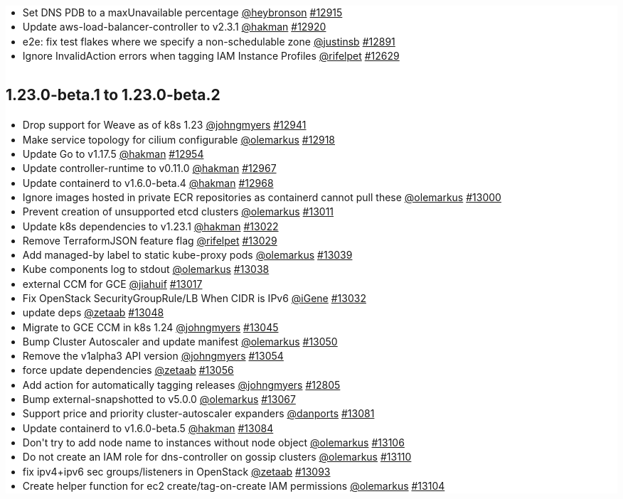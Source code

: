 * Set DNS PDB to a maxUnavailable percentage [@heybronson](https://github.com/heybronson) [#12915](https://github.com/kubernetes/kops/pull/12915)
* Update aws-load-balancer-controller to v2.3.1 [@hakman](https://github.com/hakman) [#12920](https://github.com/kubernetes/kops/pull/12920)
* e2e: fix test flakes where we specify a non-schedulable zone [@justinsb](https://github.com/justinsb) [#12891](https://github.com/kubernetes/kops/pull/12891)
* Ignore InvalidAction errors when tagging IAM Instance Profiles [@rifelpet](https://github.com/rifelpet) [#12629](https://github.com/kubernetes/kops/pull/12629)

## 1.23.0-beta.1 to 1.23.0-beta.2

* Drop support for Weave as of k8s 1.23 [@johngmyers](https://github.com/johngmyers) [#12941](https://github.com/kubernetes/kops/pull/12941)
* Make service topology for cilium configurable [@olemarkus](https://github.com/olemarkus) [#12918](https://github.com/kubernetes/kops/pull/12918)
* Update Go to v1.17.5 [@hakman](https://github.com/hakman) [#12954](https://github.com/kubernetes/kops/pull/12954)
* Update controller-runtime to v0.11.0 [@hakman](https://github.com/hakman) [#12967](https://github.com/kubernetes/kops/pull/12967)
* Update containerd to v1.6.0-beta.4 [@hakman](https://github.com/hakman) [#12968](https://github.com/kubernetes/kops/pull/12968)
* Ignore images hosted in private ECR repositories as containerd cannot pull these [@olemarkus](https://github.com/olemarkus) [#13000](https://github.com/kubernetes/kops/pull/13000)
* Prevent creation of unsupported etcd clusters [@olemarkus](https://github.com/olemarkus) [#13011](https://github.com/kubernetes/kops/pull/13011)
* Update k8s dependencies to v1.23.1 [@hakman](https://github.com/hakman) [#13022](https://github.com/kubernetes/kops/pull/13022)
* Remove TerraformJSON feature flag [@rifelpet](https://github.com/rifelpet) [#13029](https://github.com/kubernetes/kops/pull/13029)
* Add managed-by label to static kube-proxy pods [@olemarkus](https://github.com/olemarkus) [#13039](https://github.com/kubernetes/kops/pull/13039)
* Kube components log to stdout [@olemarkus](https://github.com/olemarkus) [#13038](https://github.com/kubernetes/kops/pull/13038)
* external CCM for GCE [@jiahuif](https://github.com/jiahuif) [#13017](https://github.com/kubernetes/kops/pull/13017)
* Fix OpenStack SecurityGroupRule/LB When CIDR is IPv6 [@iGene](https://github.com/iGene) [#13032](https://github.com/kubernetes/kops/pull/13032)
* update deps [@zetaab](https://github.com/zetaab) [#13048](https://github.com/kubernetes/kops/pull/13048)
* Migrate to GCE CCM in k8s 1.24 [@johngmyers](https://github.com/johngmyers) [#13045](https://github.com/kubernetes/kops/pull/13045)
* Bump Cluster Autoscaler and update manifest [@olemarkus](https://github.com/olemarkus) [#13050](https://github.com/kubernetes/kops/pull/13050)
* Remove the v1alpha3 API version [@johngmyers](https://github.com/johngmyers) [#13054](https://github.com/kubernetes/kops/pull/13054)
* force update dependencies [@zetaab](https://github.com/zetaab) [#13056](https://github.com/kubernetes/kops/pull/13056)
* Add action for automatically tagging releases [@johngmyers](https://github.com/johngmyers) [#12805](https://github.com/kubernetes/kops/pull/12805)
* Bump external-snapshotted to v5.0.0 [@olemarkus](https://github.com/olemarkus) [#13067](https://github.com/kubernetes/kops/pull/13067)
* Support price and priority cluster-autoscaler expanders [@danports](https://github.com/danports) [#13081](https://github.com/kubernetes/kops/pull/13081)
* Update containerd to v1.6.0-beta.5 [@hakman](https://github.com/hakman) [#13084](https://github.com/kubernetes/kops/pull/13084)
* Don't try to add node name to instances without node object [@olemarkus](https://github.com/olemarkus) [#13106](https://github.com/kubernetes/kops/pull/13106)
* Do not create an IAM role for dns-controller on gossip clusters [@olemarkus](https://github.com/olemarkus) [#13110](https://github.com/kubernetes/kops/pull/13110)
* fix ipv4+ipv6 sec groups/listeners in OpenStack [@zetaab](https://github.com/zetaab) [#13093](https://github.com/kubernetes/kops/pull/13093)
* Create helper function for ec2 create/tag-on-create IAM permissions [@olemarkus](https://github.com/olemarkus) [#13104](https://github.com/kubernetes/kops/pull/13104)